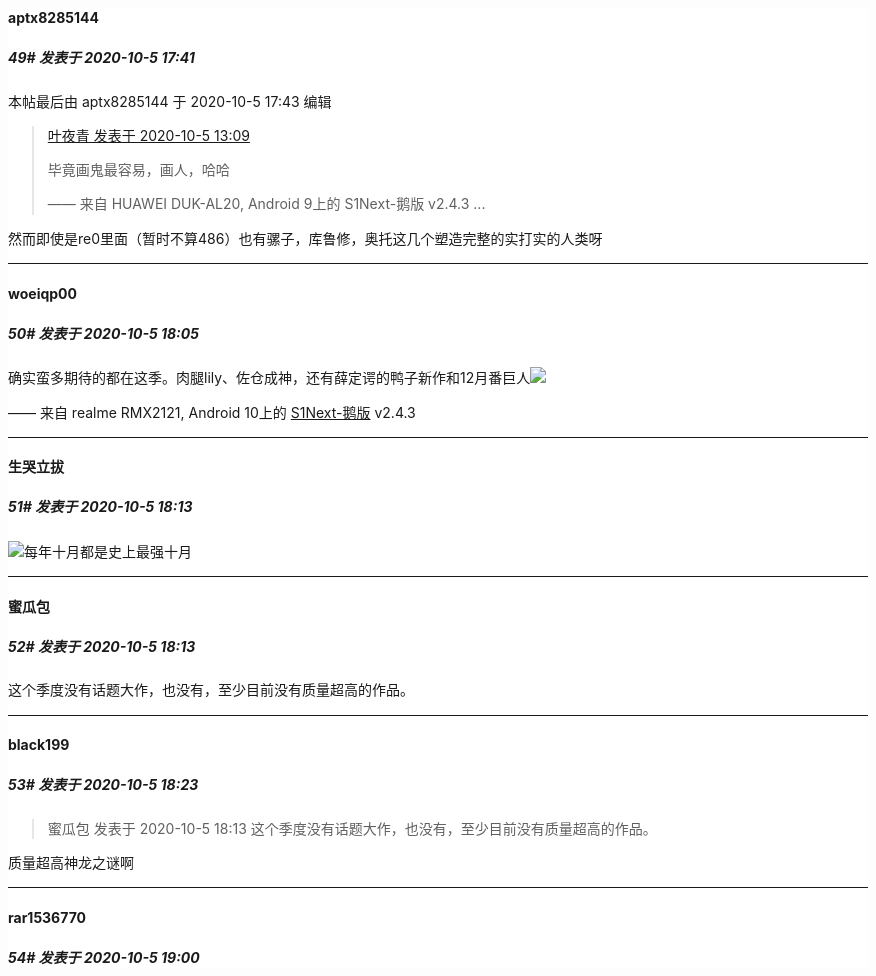####  aptx8285144  
##### 49#       发表于 2020-10-5 17:41


 本帖最后由 aptx8285144 于 2020-10-5 17:43 编辑 
<blockquote><a href="httphttps://bbs.saraba1st.com/2b/forum.php?mod=redirect&amp;goto=findpost&amp;pid=48956756&amp;ptid=1963355" target="_blank">叶夜青 发表于 2020-10-5 13:09</a>

毕竟画鬼最容易，画人，哈哈


—— 来自 HUAWEI DUK-AL20, Android 9上的 S1Next-鹅版 v2.4.3 ...</blockquote>
然而即使是re0里面（暂时不算486）也有骡子，库鲁修，奥托这几个塑造完整的实打实的人类呀


-----

####  woeiqp00  
##### 50#       发表于 2020-10-5 18:05


确实蛮多期待的都在这季。肉腿lily、佐仓成神，还有薛定谔的鸭子新作和12月番巨人<img src="https://static.saraba1st.com/image/smiley/face2017/009.gif" referrerpolicy="no-referrer">

—— 来自 realme RMX2121, Android 10上的 [S1Next-鹅版](https://github.com/ykrank/S1-Next/releases) v2.4.3


-----

####  生哭立拔  
##### 51#       发表于 2020-10-5 18:13


<img src="https://static.saraba1st.com/image/smiley/face2017/048.png" referrerpolicy="no-referrer">每年十月都是史上最强十月


-----

####  蜜瓜包  
##### 52#       发表于 2020-10-5 18:13


这个季度没有话题大作，也没有，至少目前没有质量超高的作品。


-----

####  black199  
##### 53#       发表于 2020-10-5 18:23


<blockquote>蜜瓜包 发表于 2020-10-5 18:13
这个季度没有话题大作，也没有，至少目前没有质量超高的作品。</blockquote>
质量超高神龙之谜啊


-----

####  rar1536770  
##### 54#       发表于 2020-10-5 19:00
